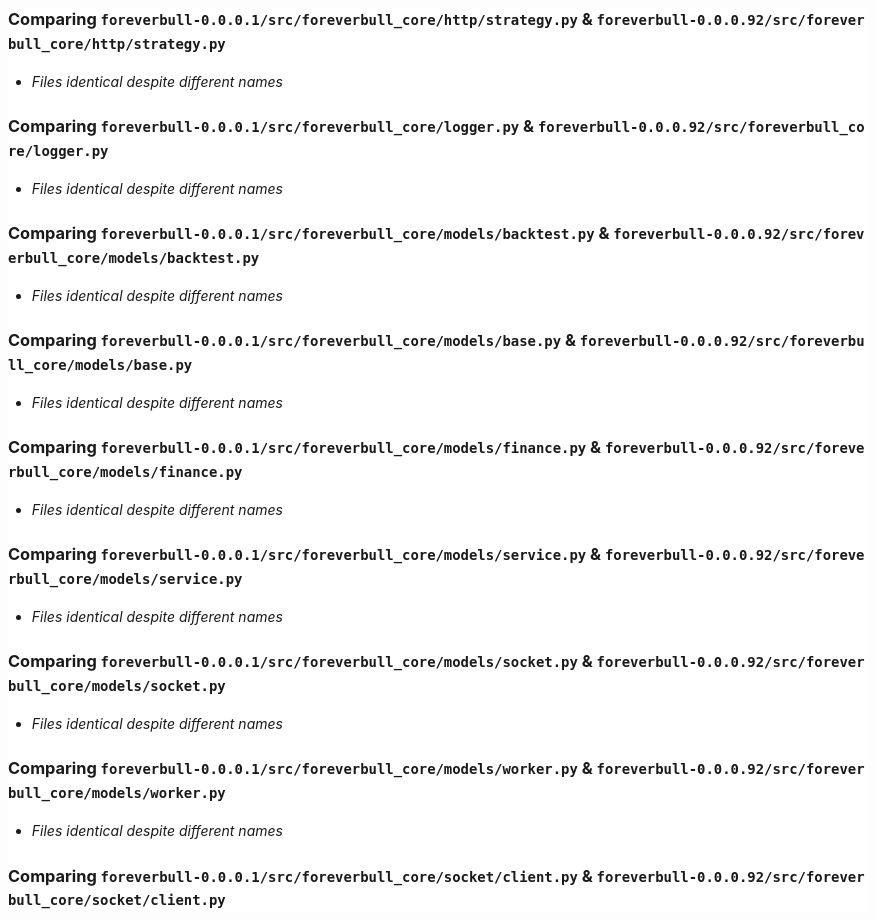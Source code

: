 ### Comparing `foreverbull-0.0.0.1/src/foreverbull_core/http/strategy.py` & `foreverbull-0.0.0.92/src/foreverbull_core/http/strategy.py`

 * *Files identical despite different names*

### Comparing `foreverbull-0.0.0.1/src/foreverbull_core/logger.py` & `foreverbull-0.0.0.92/src/foreverbull_core/logger.py`

 * *Files identical despite different names*

### Comparing `foreverbull-0.0.0.1/src/foreverbull_core/models/backtest.py` & `foreverbull-0.0.0.92/src/foreverbull_core/models/backtest.py`

 * *Files identical despite different names*

### Comparing `foreverbull-0.0.0.1/src/foreverbull_core/models/base.py` & `foreverbull-0.0.0.92/src/foreverbull_core/models/base.py`

 * *Files identical despite different names*

### Comparing `foreverbull-0.0.0.1/src/foreverbull_core/models/finance.py` & `foreverbull-0.0.0.92/src/foreverbull_core/models/finance.py`

 * *Files identical despite different names*

### Comparing `foreverbull-0.0.0.1/src/foreverbull_core/models/service.py` & `foreverbull-0.0.0.92/src/foreverbull_core/models/service.py`

 * *Files identical despite different names*

### Comparing `foreverbull-0.0.0.1/src/foreverbull_core/models/socket.py` & `foreverbull-0.0.0.92/src/foreverbull_core/models/socket.py`

 * *Files identical despite different names*

### Comparing `foreverbull-0.0.0.1/src/foreverbull_core/models/worker.py` & `foreverbull-0.0.0.92/src/foreverbull_core/models/worker.py`

 * *Files identical despite different names*

### Comparing `foreverbull-0.0.0.1/src/foreverbull_core/socket/client.py` & `foreverbull-0.0.0.92/src/foreverbull_core/socket/client.py`
